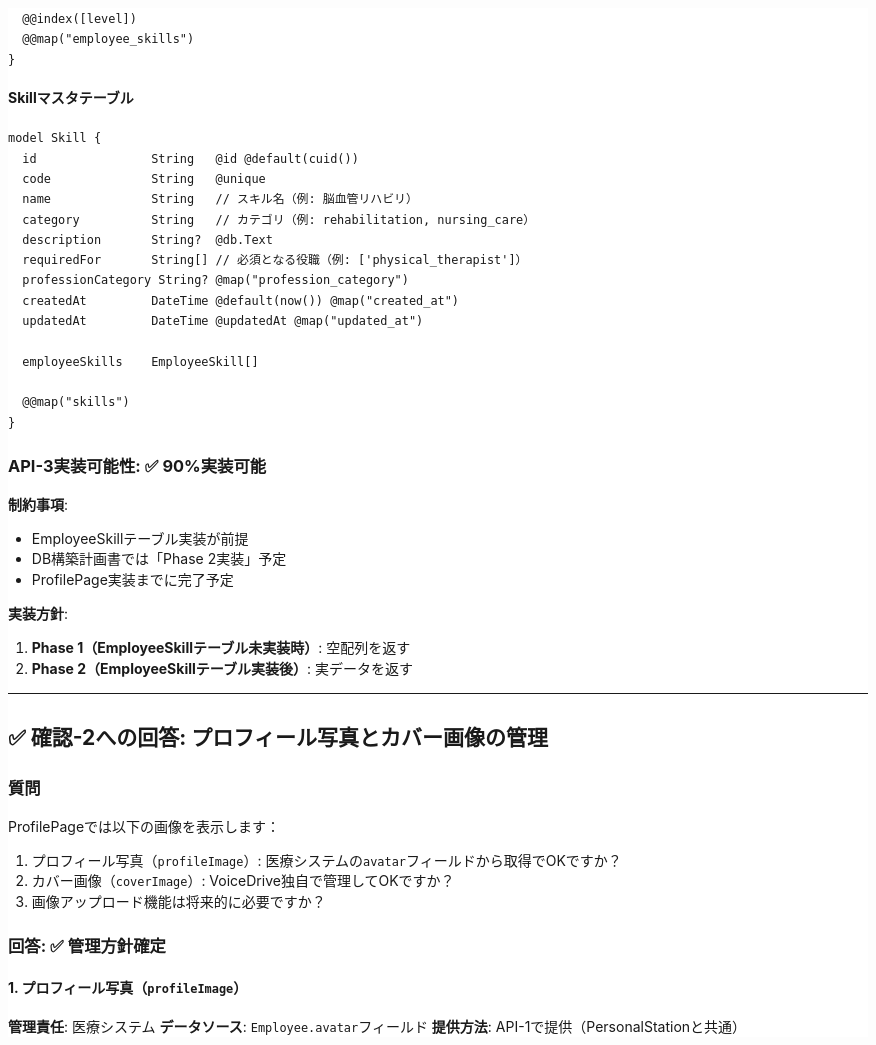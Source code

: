 ```prisma
  @@index([level])
  @@map("employee_skills")
}
```

#### Skillマスタテーブル

```prisma
model Skill {
  id                String   @id @default(cuid())
  code              String   @unique
  name              String   // スキル名（例: 脳血管リハビリ）
  category          String   // カテゴリ（例: rehabilitation, nursing_care）
  description       String?  @db.Text
  requiredFor       String[] // 必須となる役職（例: ['physical_therapist']）
  professionCategory String? @map("profession_category")
  createdAt         DateTime @default(now()) @map("created_at")
  updatedAt         DateTime @updatedAt @map("updated_at")

  employeeSkills    EmployeeSkill[]

  @@map("skills")
}
```

### API-3実装可能性: ✅ **90%実装可能**

**制約事項**:
- EmployeeSkillテーブル実装が前提
- DB構築計画書では「Phase 2実装」予定
- ProfilePage実装までに完了予定

**実装方針**:
1. **Phase 1（EmployeeSkillテーブル未実装時）**: 空配列を返す
2. **Phase 2（EmployeeSkillテーブル実装後）**: 実データを返す

---

## ✅ 確認-2への回答: プロフィール写真とカバー画像の管理

### 質問
ProfilePageでは以下の画像を表示します：
1. プロフィール写真（`profileImage`）: 医療システムの`avatar`フィールドから取得でOKですか？
2. カバー画像（`coverImage`）: VoiceDrive独自で管理してOKですか？
3. 画像アップロード機能は将来的に必要ですか？

### 回答: ✅ **管理方針確定**

#### 1. プロフィール写真（`profileImage`）
**管理責任**: 医療システム
**データソース**: `Employee.avatar`フィールド
**提供方法**: API-1で提供（PersonalStationと共通）
